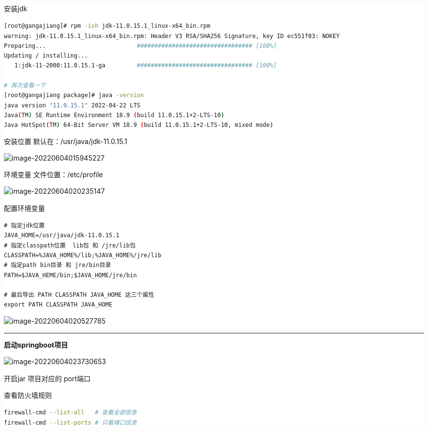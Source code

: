 安装jdk

```bash
[root@gangajiang]# rpm -ivh jdk-11.0.15.1_linux-x64_bin.rpm
warning: jdk-11.0.15.1_linux-x64_bin.rpm: Header V3 RSA/SHA256 Signature, key ID ec551f03: NOKEY
Preparing...                          ################################# [100%]
Updating / installing...
   1:jdk-11-2000:11.0.15.1-ga         ################################# [100%]
   
# 再次查看一下
[root@gangajiang package]# java -version
java version "11.0.15.1" 2022-04-22 LTS
Java(TM) SE Runtime Environment 18.9 (build 11.0.15.1+2-LTS-10)
Java HotSpot(TM) 64-Bit Server VM 18.9 (build 11.0.15.1+2-LTS-10, mixed mode)

```

安装位置  默认在：/usr/java/jdk-11.0.15.1

![image-20220604015945227](/home/ayaka/MyCode/MySpringBoot2/SpringBoot-00-知识补充/文件MD/image-20220604015945227.png)

环境变量   文件位置：/etc/profile

![image-20220604020235147](/home/ayaka/MyCode/MySpringBoot2/SpringBoot-00-知识补充/文件MD/image-20220604020235147.png)

配置环境变量

```properties
# 指定jdk位置
JAVA_HOME=/usr/java/jdk-11.0.15.1
# 指定classpath位置  lib包 和 /jre/lib包
CLASSPATH=%JAVA_HOME%/lib;%JAVA_HOME%/jre/lib
# 指定path bin目录 和 jre/bin目录
PATH=$JAVA_HEME/bin;$JAVA_HOME/jre/bin

# 最后导出 PATH CLASSPATH JAVA_HOME 这三个属性
export PATH CLASSPATH JAVA_HOME

```

![image-20220604020527785](/home/ayaka/MyCode/MySpringBoot2/SpringBoot-00-知识补充/文件MD/image-20220604020527785.png)



---

**启动springboot项目**

![image-20220604023730653](/home/ayaka/MyCode/MySpringBoot2/SpringBoot-00-知识补充/文件MD/image-20220604023730653.png)

开启jar 项目对应的 port端口

查看防火墙规则

```bash
firewall-cmd --list-all   # 查看全部信息
firewall-cmd --list-ports # 只看端口信息
```
